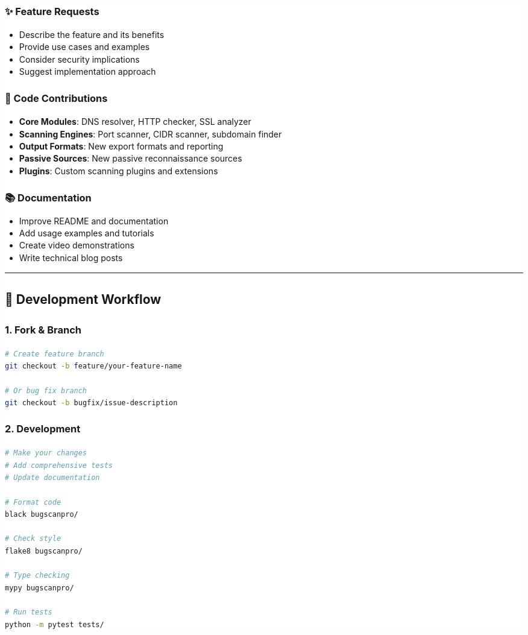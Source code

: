 ### ✨ Feature Requests
- Describe the feature and its benefits
- Provide use cases and examples
- Consider security implications
- Suggest implementation approach

### 🔧 Code Contributions
- **Core Modules**: DNS resolver, HTTP checker, SSL analyzer
- **Scanning Engines**: Port scanner, CIDR scanner, subdomain finder
- **Output Formats**: New export formats and reporting
- **Passive Sources**: New passive reconnaissance sources
- **Plugins**: Custom scanning plugins and extensions

### 📚 Documentation
- Improve README and documentation
- Add usage examples and tutorials
- Create video demonstrations
- Write technical blog posts

---

## 🔄 Development Workflow

### 1. Fork & Branch
```bash
# Create feature branch
git checkout -b feature/your-feature-name

# Or bug fix branch
git checkout -b bugfix/issue-description
```

### 2. Development
```bash
# Make your changes
# Add comprehensive tests
# Update documentation

# Format code
black bugscanpro/

# Check style
flake8 bugscanpro/

# Type checking
mypy bugscanpro/

# Run tests
python -m pytest tests/
```
